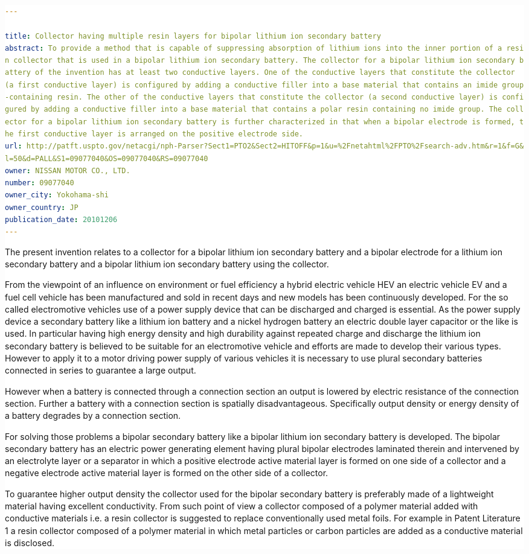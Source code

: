 ```yaml
---

title: Collector having multiple resin layers for bipolar lithium ion secondary battery
abstract: To provide a method that is capable of suppressing absorption of lithium ions into the inner portion of a resin collector that is used in a bipolar lithium ion secondary battery. The collector for a bipolar lithium ion secondary battery of the invention has at least two conductive layers. One of the conductive layers that constitute the collector (a first conductive layer) is configured by adding a conductive filler into a base material that contains an imide group-containing resin. The other of the conductive layers that constitute the collector (a second conductive layer) is configured by adding a conductive filler into a base material that contains a polar resin containing no imide group. The collector for a bipolar lithium ion secondary battery is further characterized in that when a bipolar electrode is formed, the first conductive layer is arranged on the positive electrode side.
url: http://patft.uspto.gov/netacgi/nph-Parser?Sect1=PTO2&Sect2=HITOFF&p=1&u=%2Fnetahtml%2FPTO%2Fsearch-adv.htm&r=1&f=G&l=50&d=PALL&S1=09077040&OS=09077040&RS=09077040
owner: NISSAN MOTOR CO., LTD.
number: 09077040
owner_city: Yokohama-shi
owner_country: JP
publication_date: 20101206
---
```

The present invention relates to a collector for a bipolar lithium ion secondary battery and a bipolar electrode for a lithium ion secondary battery and a bipolar lithium ion secondary battery using the collector.

From the viewpoint of an influence on environment or fuel efficiency a hybrid electric vehicle HEV an electric vehicle EV and a fuel cell vehicle has been manufactured and sold in recent days and new models has been continuously developed. For the so called electromotive vehicles use of a power supply device that can be discharged and charged is essential. As the power supply device a secondary battery like a lithium ion battery and a nickel hydrogen battery an electric double layer capacitor or the like is used. In particular having high energy density and high durability against repeated charge and discharge the lithium ion secondary battery is believed to be suitable for an electromotive vehicle and efforts are made to develop their various types. However to apply it to a motor driving power supply of various vehicles it is necessary to use plural secondary batteries connected in series to guarantee a large output.

However when a battery is connected through a connection section an output is lowered by electric resistance of the connection section. Further a battery with a connection section is spatially disadvantageous. Specifically output density or energy density of a battery degrades by a connection section.

For solving those problems a bipolar secondary battery like a bipolar lithium ion secondary battery is developed. The bipolar secondary battery has an electric power generating element having plural bipolar electrodes laminated therein and intervened by an electrolyte layer or a separator in which a positive electrode active material layer is formed on one side of a collector and a negative electrode active material layer is formed on the other side of a collector.

To guarantee higher output density the collector used for the bipolar secondary battery is preferably made of a lightweight material having excellent conductivity. From such point of view a collector composed of a polymer material added with conductive materials i.e. a resin collector is suggested to replace conventionally used metal foils. For example in Patent Literature 1 a resin collector composed of a polymer material in which metal particles or carbon particles are added as a conductive material is disclosed.

